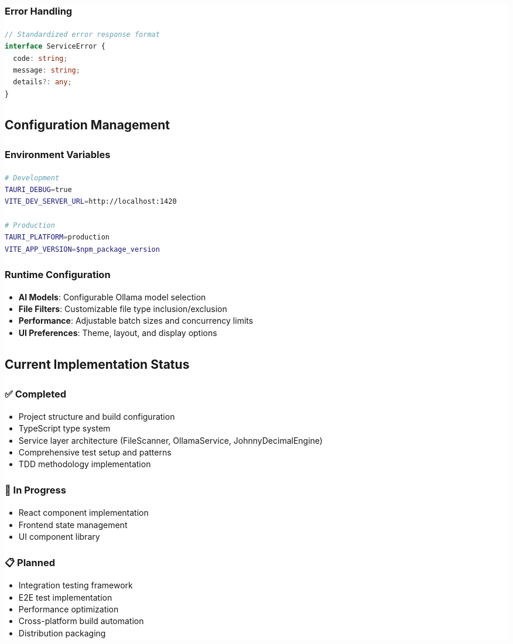 ### Error Handling
```typescript
// Standardized error response format
interface ServiceError {
  code: string;
  message: string;
  details?: any;
}
```

## Configuration Management

### Environment Variables
```bash
# Development
TAURI_DEBUG=true
VITE_DEV_SERVER_URL=http://localhost:1420

# Production
TAURI_PLATFORM=production
VITE_APP_VERSION=$npm_package_version
```

### Runtime Configuration
- **AI Models**: Configurable Ollama model selection
- **File Filters**: Customizable file type inclusion/exclusion
- **Performance**: Adjustable batch sizes and concurrency limits
- **UI Preferences**: Theme, layout, and display options

## Current Implementation Status

### ✅ Completed
- Project structure and build configuration
- TypeScript type system
- Service layer architecture (FileScanner, OllamaService, JohnnyDecimalEngine)
- Comprehensive test setup and patterns
- TDD methodology implementation

### 🔄 In Progress
- React component implementation
- Frontend state management
- UI component library

### 📋 Planned
- Integration testing framework
- E2E test implementation
- Performance optimization
- Cross-platform build automation
- Distribution packaging